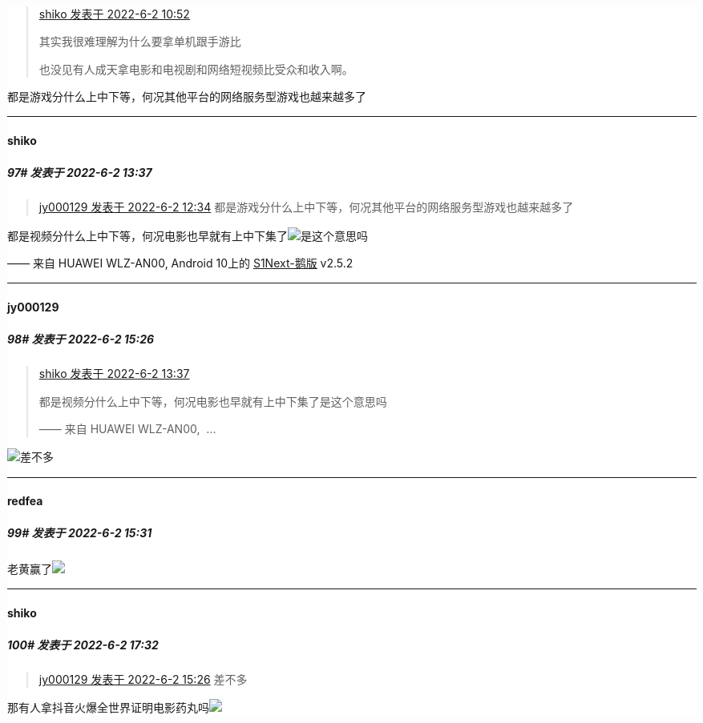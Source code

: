 <blockquote><a href="httphttps://bbs.saraba1st.com/2b/forum.php?mod=redirect&amp;goto=findpost&amp;pid=56093110&amp;ptid=2072505" target="_blank">shiko 发表于 2022-6-2 10:52</a>

其实我很难理解为什么要拿单机跟手游比

也没见有人成天拿电影和电视剧和网络短视频比受众和收入啊。</blockquote>
都是游戏分什么上中下等，何况其他平台的网络服务型游戏也越来越多了



*****

####  shiko  
##### 97#       发表于 2022-6-2 13:37

<blockquote><a href="httphttps://bbs.saraba1st.com/2b/forum.php?mod=redirect&amp;goto=findpost&amp;pid=56094606&amp;ptid=2072505" target="_blank">jy000129 发表于 2022-6-2 12:34</a>
都是游戏分什么上中下等，何况其他平台的网络服务型游戏也越来越多了</blockquote>
都是视频分什么上中下等，何况电影也早就有上中下集了<img src="https://static.saraba1st.com/image/smiley/face2017/067.png" referrerpolicy="no-referrer">是这个意思吗

—— 来自 HUAWEI WLZ-AN00, Android 10上的 [S1Next-鹅版](https://github.com/ykrank/S1-Next/releases) v2.5.2



*****

####  jy000129  
##### 98#       发表于 2022-6-2 15:26

<blockquote><a href="httphttps://bbs.saraba1st.com/2b/forum.php?mod=redirect&amp;goto=findpost&amp;pid=56095404&amp;ptid=2072505" target="_blank">shiko 发表于 2022-6-2 13:37</a>

都是视频分什么上中下等，何况电影也早就有上中下集了是这个意思吗

—— 来自 HUAWEI WLZ-AN00,  ...</blockquote>
<img src="https://static.saraba1st.com/image/smiley/face2017/064.png" referrerpolicy="no-referrer">差不多

*****

####  redfea  
##### 99#       发表于 2022-6-2 15:31

老黄赢了<img src="https://static.saraba1st.com/image/smiley/face2017/067.png" referrerpolicy="no-referrer">



*****

####  shiko  
##### 100#       发表于 2022-6-2 17:32

<blockquote><a href="httphttps://bbs.saraba1st.com/2b/forum.php?mod=redirect&amp;goto=findpost&amp;pid=56096997&amp;ptid=2072505" target="_blank">jy000129 发表于 2022-6-2 15:26</a>
差不多</blockquote>
那有人拿抖音火爆全世界证明电影药丸吗<img src="https://static.saraba1st.com/image/smiley/face2017/049.png" referrerpolicy="no-referrer">
